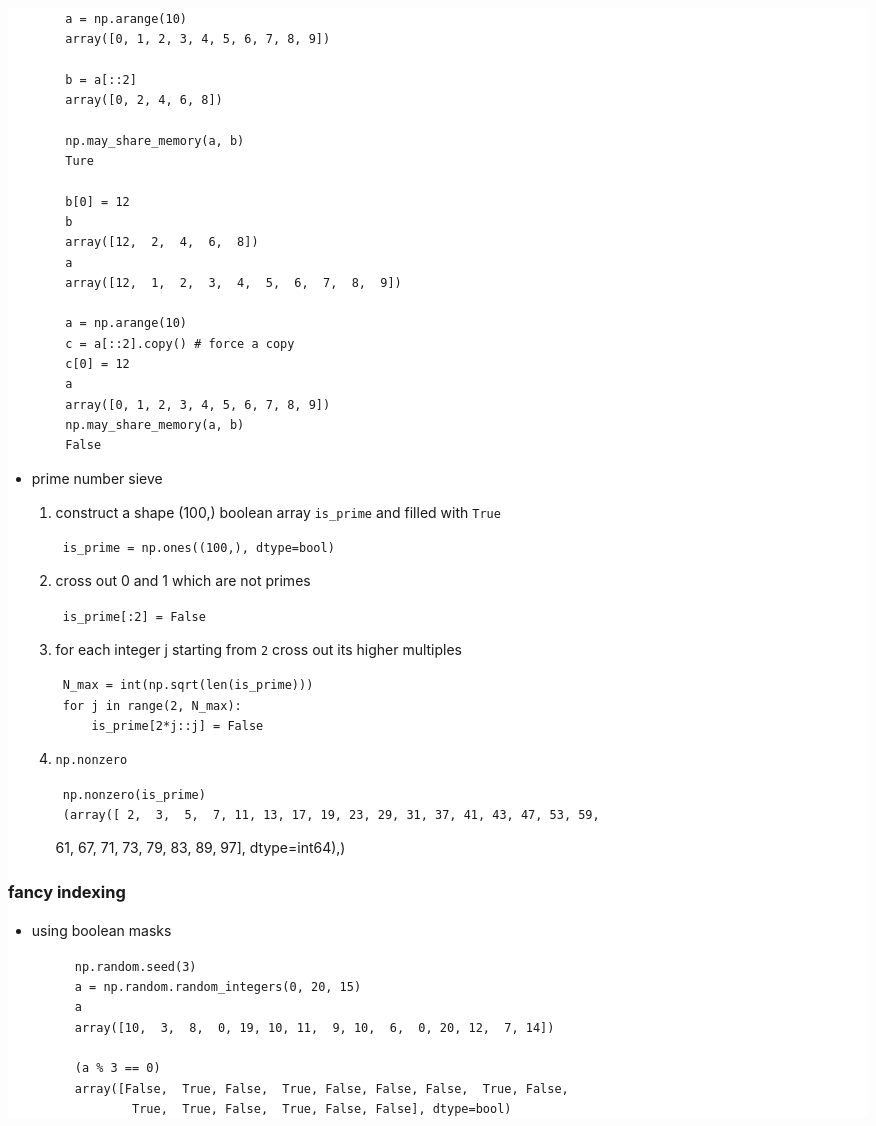             a = np.arange(10)
            array([0, 1, 2, 3, 4, 5, 6, 7, 8, 9])

            b = a[::2]
            array([0, 2, 4, 6, 8])

            np.may_share_memory(a, b)
            Ture

            b[0] = 12
            b
            array([12,  2,  4,  6,  8])
            a
            array([12,  1,  2,  3,  4,  5,  6,  7,  8,  9])

            a = np.arange(10)
            c = a[::2].copy() # force a copy
            c[0] = 12
            a
            array([0, 1, 2, 3, 4, 5, 6, 7, 8, 9])
            np.may_share_memory(a, b)
            False

* prime number sieve

    1. construct a shape (100,) boolean array `is_prime` and filled with `True`

            is_prime = np.ones((100,), dtype=bool)
            
    1. cross out 0 and 1 which are not primes

            is_prime[:2] = False

    1. for each integer j starting from `2` cross out its higher multiples

            N_max = int(np.sqrt(len(is_prime)))
            for j in range(2, N_max):
                is_prime[2*j::j] = False

    1. `np.nonzero`

            np.nonzero(is_prime)
            (array([ 2,  3,  5,  7, 11, 13, 17, 19, 23, 29, 31, 37, 41, 43, 47, 53, 59,
        61, 67, 71, 73, 79, 83, 89, 97], dtype=int64),)

### fancy indexing

* using boolean masks

            np.random.seed(3)
            a = np.random.random_integers(0, 20, 15)
            a
            array([10,  3,  8,  0, 19, 10, 11,  9, 10,  6,  0, 20, 12,  7, 14])

            (a % 3 == 0)
            array([False,  True, False,  True, False, False, False,  True, False,
                    True,  True, False,  True, False, False], dtype=bool)
